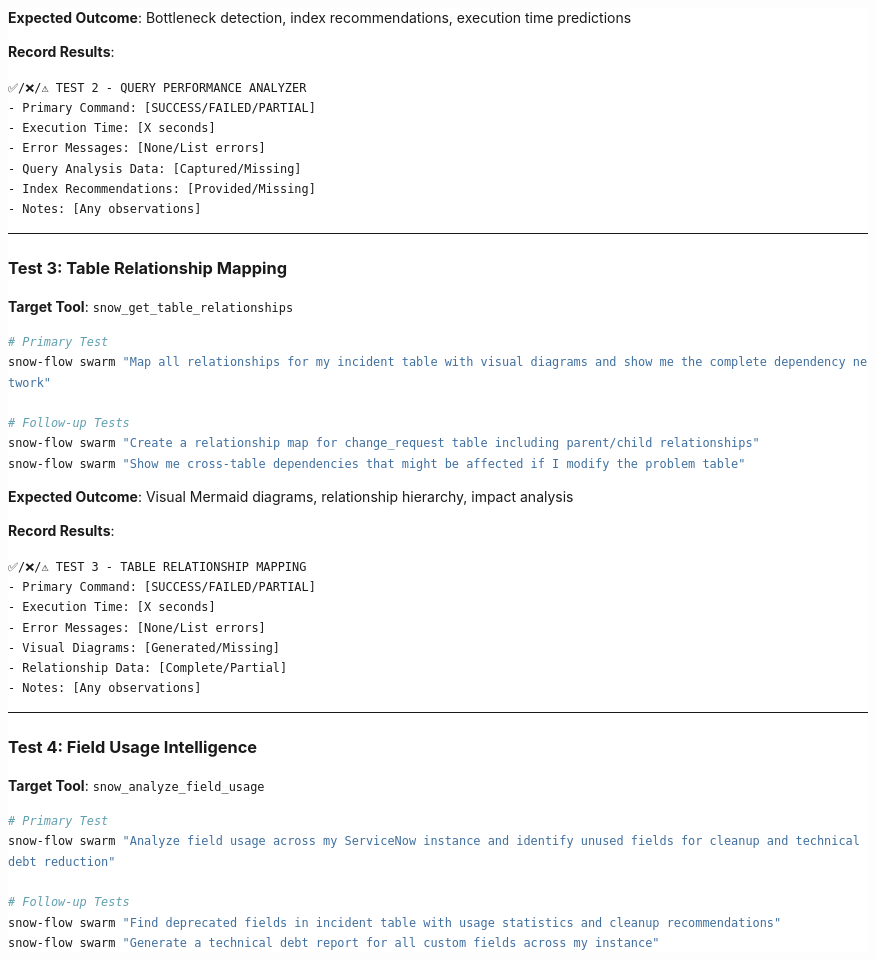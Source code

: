 **Expected Outcome**: Bottleneck detection, index recommendations, execution time predictions

**Record Results**:
```
✅/❌/⚠️ TEST 2 - QUERY PERFORMANCE ANALYZER
- Primary Command: [SUCCESS/FAILED/PARTIAL]
- Execution Time: [X seconds]
- Error Messages: [None/List errors]
- Query Analysis Data: [Captured/Missing]
- Index Recommendations: [Provided/Missing]
- Notes: [Any observations]
```

---

### **Test 3: Table Relationship Mapping**
**Target Tool**: `snow_get_table_relationships`

```bash
# Primary Test
snow-flow swarm "Map all relationships for my incident table with visual diagrams and show me the complete dependency network"

# Follow-up Tests
snow-flow swarm "Create a relationship map for change_request table including parent/child relationships"
snow-flow swarm "Show me cross-table dependencies that might be affected if I modify the problem table"
```

**Expected Outcome**: Visual Mermaid diagrams, relationship hierarchy, impact analysis

**Record Results**:
```
✅/❌/⚠️ TEST 3 - TABLE RELATIONSHIP MAPPING
- Primary Command: [SUCCESS/FAILED/PARTIAL]
- Execution Time: [X seconds]
- Error Messages: [None/List errors]
- Visual Diagrams: [Generated/Missing]
- Relationship Data: [Complete/Partial]
- Notes: [Any observations]
```

---

### **Test 4: Field Usage Intelligence**
**Target Tool**: `snow_analyze_field_usage`

```bash
# Primary Test
snow-flow swarm "Analyze field usage across my ServiceNow instance and identify unused fields for cleanup and technical debt reduction"

# Follow-up Tests
snow-flow swarm "Find deprecated fields in incident table with usage statistics and cleanup recommendations"
snow-flow swarm "Generate a technical debt report for all custom fields across my instance"
```

